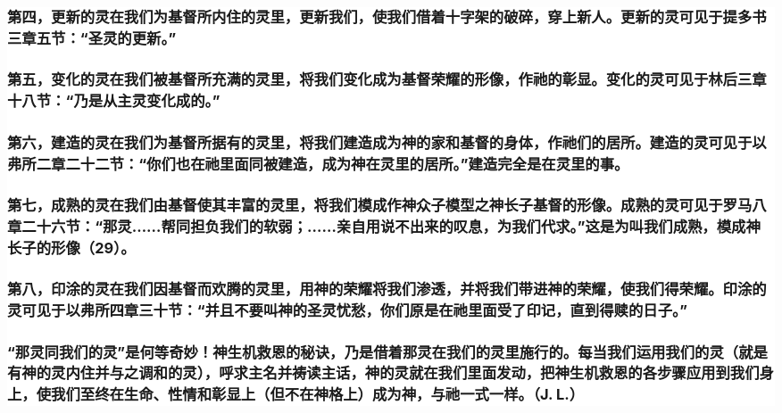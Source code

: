 ### 第四，更新的灵在我们为基督所内住的灵里，更新我们，使我们借着十字架的破碎，穿上新人。更新的灵可见于提多书三章五节：“圣灵的更新。”

### 第五，变化的灵在我们被基督所充满的灵里，将我们变化成为基督荣耀的形像，作祂的彰显。变化的灵可见于林后三章十八节：“乃是从主灵变化成的。”

### 第六，建造的灵在我们为基督所据有的灵里，将我们建造成为神的家和基督的身体，作祂们的居所。建造的灵可见于以弗所二章二十二节：“你们也在祂里面同被建造，成为神在灵里的居所。”建造完全是在灵里的事。

### 第七，成熟的灵在我们由基督使其丰富的灵里，将我们模成作神众子模型之神长子基督的形像。成熟的灵可见于罗马八章二十六节：“那灵……帮同担负我们的软弱；……亲自用说不出来的叹息，为我们代求。”这是为叫我们成熟，模成神长子的形像（29）。

### 第八，印涂的灵在我们因基督而欢腾的灵里，用神的荣耀将我们渗透，并将我们带进神的荣耀，使我们得荣耀。印涂的灵可见于以弗所四章三十节：“并且不要叫神的圣灵忧愁，你们原是在祂里面受了印记，直到得赎的日子。”

### “那灵同我们的灵”是何等奇妙！神生机救恩的秘诀，乃是借着那灵在我们的灵里施行的。每当我们运用我们的灵（就是有神的灵内住并与之调和的灵），呼求主名并祷读主话，神的灵就在我们里面发动，把神生机救恩的各步骤应用到我们身上，使我们至终在生命、性情和彰显上（但不在神格上）成为神，与祂一式一样。（J. L.）

<script async src="https://www.googletagmanager.com/gtag/js?id=G-1P8709Z16T"></script>
<script>
  window.dataLayer = window.dataLayer || [];
  function gtag(){dataLayer.push(arguments);}
  gtag('js', new Date());

  gtag('config', 'G-1P8709Z16T');
</script>